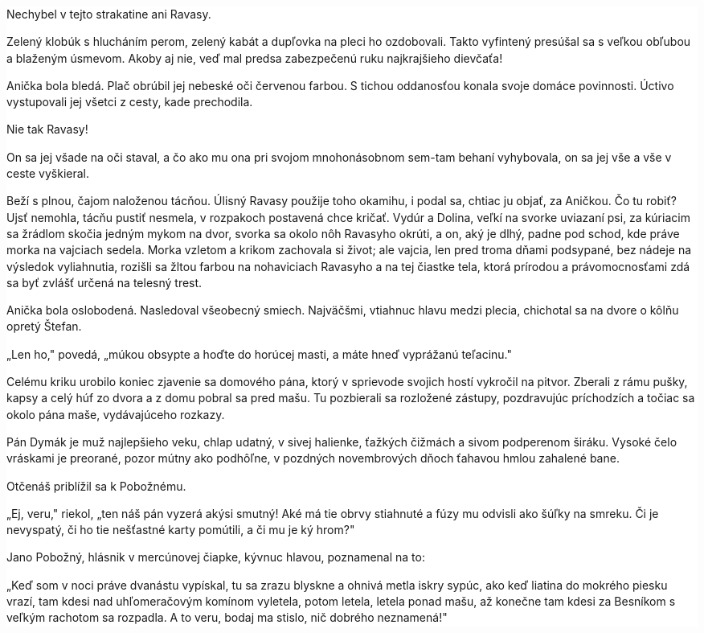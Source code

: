Nechybel v tejto strakatine ani Ravasy.

Zelený klobúk s hlucháním perom, zelený kabát a dupľovka na pleci ho
ozdobovali. Takto vyfintený presúšal sa s veľkou obľubou a blaženým
úsmevom. Akoby aj nie, veď mal predsa zabezpečenú ruku najkrajšieho
dievčaťa!

Anička bola bledá. Plač obrúbil jej nebeské oči červenou farbou. S
tichou oddanosťou konala svoje domáce povinnosti. Úctivo vystupovali jej
všetci z cesty, kade prechodila.

Nie tak Ravasy!

On sa jej všade na oči staval, a čo ako mu ona pri svojom mnohonásobnom
sem-tam behaní vyhybovala, on sa jej vše a vše v ceste vyškieral.

Beží s plnou, čajom naloženou tácňou. Úlisný Ravasy použije toho
okamihu, i podal sa, chtiac ju objať, za Aničkou. Čo tu robiť? Ujsť
nemohla, tácňu pustiť nesmela, v rozpakoch postavená chce kričať. Vydúr
a Dolina, veľkí na svorke uviazaní psi, za kúriacim sa žrádlom skočia
jedným mykom na dvor, svorka sa okolo nôh Ravasyho okrúti, a on, aký je
dlhý, padne pod schod, kde práve morka na vajciach sedela. Morka vzletom
a krikom zachovala si život; ale vajcia, len pred troma dňami podsypané,
bez nádeje na výsledok vyliahnutia, rozišli sa žltou farbou na
nohaviciach Ravasyho a na tej čiastke tela, ktorá prírodou a
právomocnosťami zdá sa byť zvlášť určená na telesný trest.

Anička bola oslobodená. Nasledoval všeobecný smiech. Najväčšmi, vtiahnuc
hlavu medzi plecia, chichotal sa na dvore o kôlňu opretý Štefan.

„Len ho," povedá, „múkou obsypte a hoďte do horúcej masti, a máte hneď
vyprážanú teľacinu."

Celému kriku urobilo koniec zjavenie sa domového pána, ktorý v sprievode
svojich hostí vykročil na pitvor. Zberali z rámu pušky, kapsy a celý húf
zo dvora a z domu pobral sa pred mašu. Tu pozbierali sa rozložené
zástupy, pozdravujúc príchodzích a točiac sa okolo pána maše,
vydávajúceho rozkazy.

Pán Dymák je muž najlepšieho veku, chlap udatný, v sivej halienke,
ťažkých čižmách a sivom podperenom širáku. Vysoké čelo vráskami je
preorané, pozor mútny ako podhôľne, v pozdných novembrových dňoch
ťahavou hmlou zahalené bane.

Otčenáš priblížil sa k Pobožnému.

„Ej, veru," riekol, „ten náš pán vyzerá akýsi smutný! Aké má tie obrvy
stiahnuté a fúzy mu odvisli ako šúľky na smreku. Či je nevyspatý, či ho
tie nešťastné karty pomútili, a či mu je ký hrom?"

Jano Pobožný, hlásnik v mercúnovej čiapke, kývnuc hlavou, poznamenal na
to:

„Keď som v noci práve dvanástu vypískal, tu sa zrazu blyskne a ohnivá
metla iskry sypúc, ako keď liatina do mokrého piesku vrazí, tam kdesi
nad uhľomeračovým komínom vyletela, potom letela, letela ponad mašu, až
konečne tam kdesi za Besníkom s veľkým rachotom sa rozpadla. A to veru,
bodaj ma stislo, nič dobrého neznamená!"
